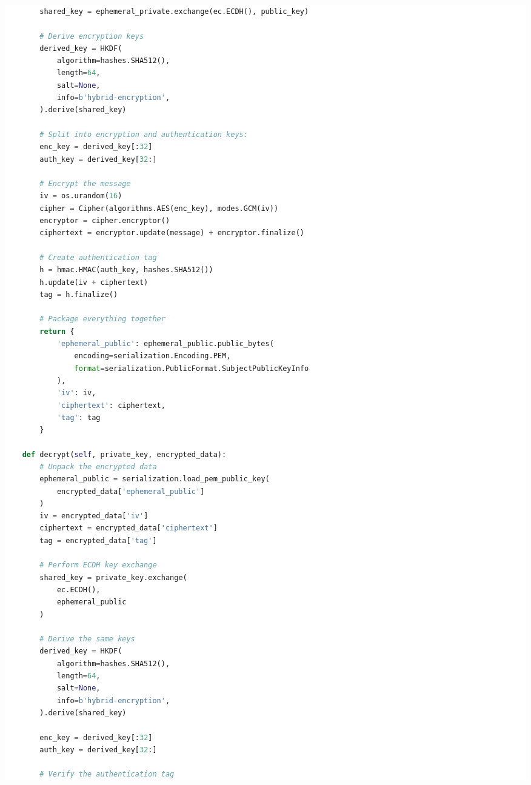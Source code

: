 ```python
        shared_key = ephemeral_private.exchange(ec.ECDH(), public_key)
        
        # Derive encryption keys
        derived_key = HKDF(
            algorithm=hashes.SHA512(),
            length=64,
            salt=None,
            info=b'hybrid-encryption',
        ).derive(shared_key)
        
        # Split into encryption and authentication keys:
        enc_key = derived_key[:32]
        auth_key = derived_key[32:]
        
        # Encrypt the message
        iv = os.urandom(16)
        cipher = Cipher(algorithms.AES(enc_key), modes.GCM(iv))
        encryptor = cipher.encryptor()
        ciphertext = encryptor.update(message) + encryptor.finalize()
        
        # Create authentication tag
        h = hmac.HMAC(auth_key, hashes.SHA512())
        h.update(iv + ciphertext)
        tag = h.finalize()
        
        # Package everything together
        return {
            'ephemeral_public': ephemeral_public.public_bytes(
                encoding=serialization.Encoding.PEM,
                format=serialization.PublicFormat.SubjectPublicKeyInfo
            ),
            'iv': iv,
            'ciphertext': ciphertext,
            'tag': tag
        }
    
    def decrypt(self, private_key, encrypted_data):
        # Unpack the encrypted data
        ephemeral_public = serialization.load_pem_public_key(
            encrypted_data['ephemeral_public']
        )
        iv = encrypted_data['iv']
        ciphertext = encrypted_data['ciphertext']
        tag = encrypted_data['tag']
        
        # Perform ECDH key exchange
        shared_key = private_key.exchange(
            ec.ECDH(),
            ephemeral_public
        )
        
        # Derive the same keys
        derived_key = HKDF(
            algorithm=hashes.SHA512(),
            length=64,
            salt=None,
            info=b'hybrid-encryption',
        ).derive(shared_key)
        
        enc_key = derived_key[:32]
        auth_key = derived_key[32:]
        
        # Verify the authentication tag
```